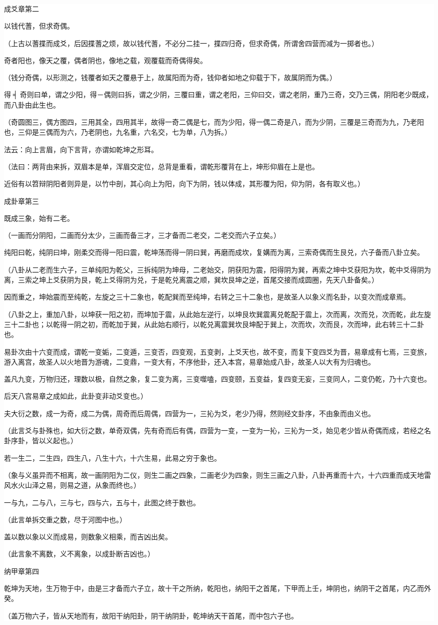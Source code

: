 成爻章第二

以钱代蓍，但求奇偶。

（上古以蓍揲而成爻，后因揲蓍之烦，故以钱代蓍，不必分二挂一，揲四归奇，但求奇偶，所谓舍四营而减为一掷者也。）

奇者阳也，像天之覆，偶者阴也，像地之载，观覆载而奇偶得矣。

（钱分奇偶，以形测之，钱覆者如天之覆悬于上，故属阳而为奇，钱仰者如地之仰载于下，故属阴而为偶。）

得 ╡ 奇则曰单，谓之少阳，得－偶则曰拆，谓之少阴，三覆曰重，谓之老阳，三仰曰交，谓之老阴，重乃三奇，交乃三偶，阴阳老少既成，而八卦由此生也。

（奇圆图三，偶方图四，三用其全，四用其半，故得一奇二偶是七，而为少阳，得一偶二奇是八，而为少阴，三覆是三奇而为九，乃老阳也，三仰是三偶而为六，乃老阴也，九名重，六名交，七为单，八为拆。）

法云：向上言眉，向下言背，亦谓如乾坤之形耳。

（法曰：两背由来拆，双眉本是单，浑眉交定位，总背是重看，谓乾形覆背在上，坤形仰眉在上是也。

近俗有以笤辩阴阳者则异是，以竹中剖，其心向上为阳，向下为阴，钱以体成，其形覆为阳，仰为阴，各有取义也。）

成卦章第三

既成三象，始有二老。

（一画而分阴阳，二画而分太少，三画而备三才，三才备而二老交，二老交而六子立矣。）

纯阳曰乾，纯阴曰坤，刚柔交而得一阳曰震，乾坤荡而得一阴曰巽，再磨而成坎，复媾而为离，三索奇偶而生艮兑，六子备而八卦立矣。

（八卦从二老而生六子，三单纯阳为乾父，三拆纯阴为坤母，二老始交，阴获阳为震，阳得阴为巽，再索之坤中爻获阳为坎，乾中爻得阴为离，三索之坤上爻获阴为艮，乾上爻得阴为兑，于是乾兑离震之顺，巽坎艮坤之逆，首尾交接而成圆圈，先天八卦备矣。）

因而重之，坤始震而至纯乾，左旋之三十二象也，乾配巽而至纯坤，右转之三十二象也，是故圣人以象义而名卦，以变次而成章焉。

（八卦之上，重加八卦，以坤获一阳之初，而坤加于震，从此始左逆行，以坤艮坎巽震离兑乾配于震上，次而离，次而兑，次而乾，此左旋三十二卦也；以乾得一阴之初，而乾加于巽，从此始右顺行，以乾兑离震巽坎艮坤配于巽上，次而坎，次而艮，次而坤，此右转三十二卦也。

易卦次由十六变而成，谓乾一变姤，二变遁，三变否，四变观，五变剥，上爻天也，故不变，而复下变四爻为晋，易章成有七焉，三变旅，游入离宫，故圣人以火地晋为游魂，二变鼎，一变大有，不序他卦，还入本宫，易章始成八卦，故圣人以大有为归魂也。

盖凡九变，万物归还，理数以极，自然之象，复二变为离，三变噬嗑，四变颐，五变益，复四变无妄，三变同人，二变仍乾，乃十六变也。

后天八宫易章之成如此，此卦变非动爻变也。）

夫大衍之数，成一为奇，成二为偶，周奇而后周偶，四营为一，三抋为爻，老少乃得，然则经文卦序，不由象而由义也。

（此言爻与卦殊也，如大衍之数，单奇双偶，先有奇而后有偶，四营为一变，一变为一抋，三抋为一爻，始见老少皆从奇偶而成，若经之名卦序卦，皆以义起也。）

若一生二，二生四，四生八，八生十六，十六生易，此易之穷于象也。

（象与义虽异而不相离，故一画阴阳为二仪，则生二画之四象，二画老少为四象，则生三画之八卦，八卦再重而十六，十六四重而成天地雷风水火山泽之易，则易之道，从象而终也。）

一与九，二与八，三与七，四与六，五与十，此图之终于数也。

（此言单拆交重之数，尽于河图中也。）

盖以数以象以义而成易，则数象义相乘，而吉凶出矣。

（此言象不离数，义不离象，以成卦断吉凶也。）

纳甲章第四

乾坤为天地，生万物于中，由是三才备而六子立，故十干之所纳，乾阳也，纳阳干之首尾，下甲而上壬，坤阴也，纳阴干之首尾，内乙而外癸。

（盖万物六子，皆从天地而有，故阳干纳阳卦，阴干纳阴卦，乾坤纳天干首尾，而中包六子也。
